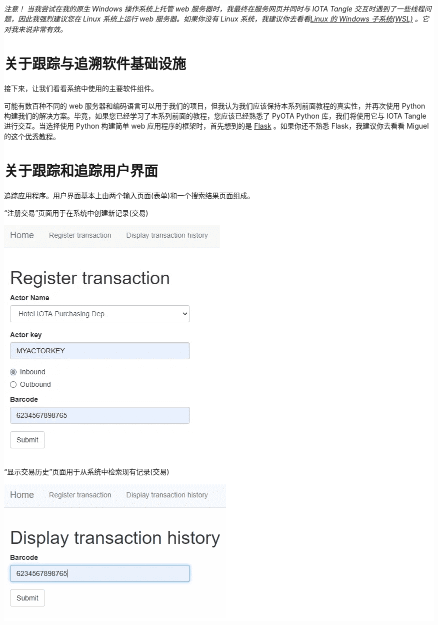 *注意！
当我尝试在我的原生 Windows 操作系统上托管 web 服务器时，我最终在服务网页并同时与 IOTA Tangle 交互时遇到了一些线程问题，因此我强烈建议您在 Linux 系统上运行 web 服务器。如果你没有 Linux 系统，我建议你去看看*[*Linux 的 Windows 子系统(WSL)*](https://docs.microsoft.com/en-us/windows/wsl/install-win10) *。它对我来说非常有效。*

# 关于跟踪与追溯软件基础设施

接下来，让我们看看系统中使用的主要软件组件。

可能有数百种不同的 web 服务器和编码语言可以用于我们的项目，但我认为我们应该保持本系列前面教程的真实性，并再次使用 Python 构建我们的解决方案。毕竟，如果您已经学习了本系列前面的教程，您应该已经熟悉了 PyOTA Python 库，我们将使用它与 IOTA Tangle 进行交互。当选择使用 Python 构建简单 web 应用程序的框架时，首先想到的是 [Flask](https://flask.palletsprojects.com/en/1.1.x/) 。如果你还不熟悉 Flask，我建议你去看看 Miguel 的这个[优秀教程](https://blog.miguelgrinberg.com/post/the-flask-mega-tutorial-part-i-hello-world)。

# 关于跟踪和追踪用户界面

追踪应用程序。用户界面基本上由两个输入页面(表单)和一个搜索结果页面组成。

“注册交易”页面用于在系统中创建新记录(交易)

![](img/ee6f68360546f29bad2765023db48c7c.png)

“显示交易历史”页面用于从系统中检索现有记录(交易)

![](img/82ad32a4e4736daaf1a3052eec635a13.png)
